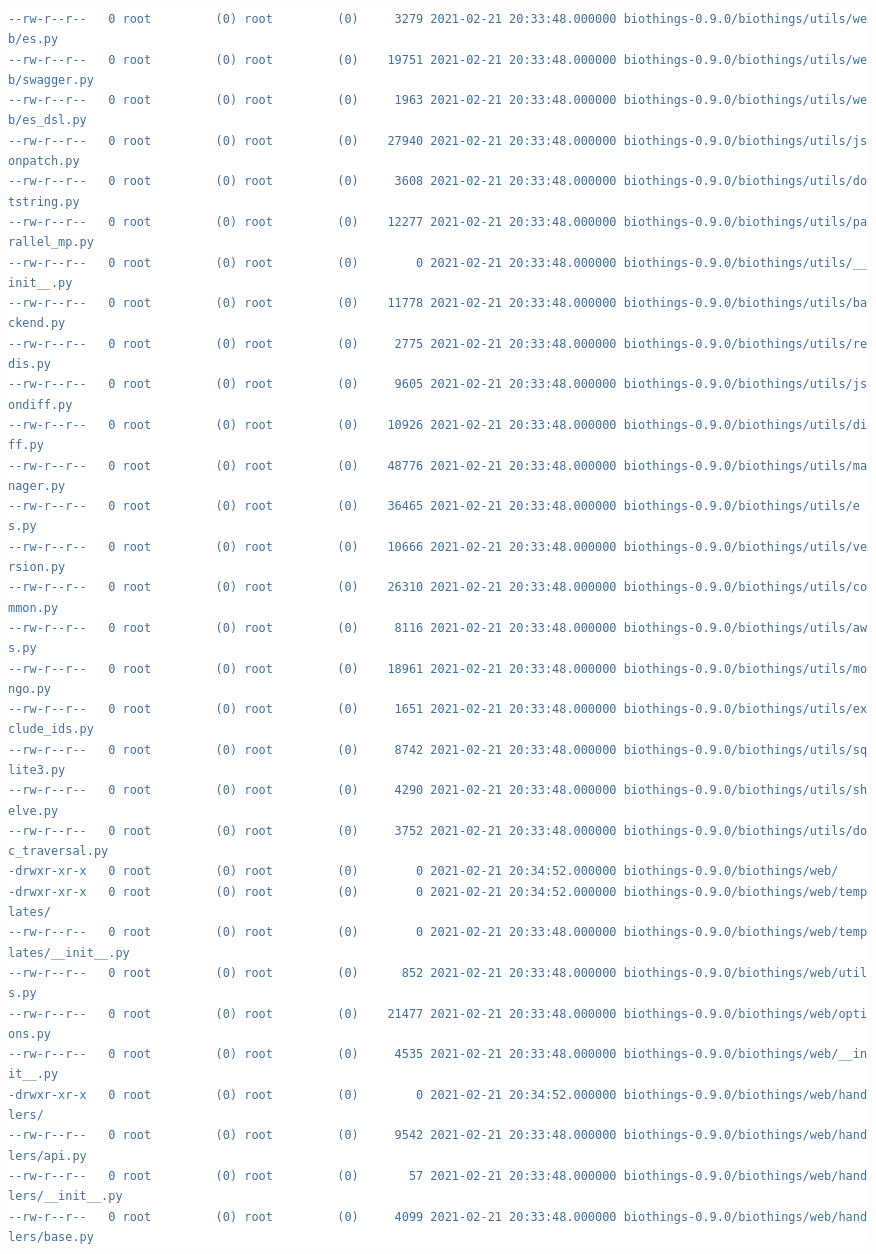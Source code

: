 ```diff
--rw-r--r--   0 root         (0) root         (0)     3279 2021-02-21 20:33:48.000000 biothings-0.9.0/biothings/utils/web/es.py
--rw-r--r--   0 root         (0) root         (0)    19751 2021-02-21 20:33:48.000000 biothings-0.9.0/biothings/utils/web/swagger.py
--rw-r--r--   0 root         (0) root         (0)     1963 2021-02-21 20:33:48.000000 biothings-0.9.0/biothings/utils/web/es_dsl.py
--rw-r--r--   0 root         (0) root         (0)    27940 2021-02-21 20:33:48.000000 biothings-0.9.0/biothings/utils/jsonpatch.py
--rw-r--r--   0 root         (0) root         (0)     3608 2021-02-21 20:33:48.000000 biothings-0.9.0/biothings/utils/dotstring.py
--rw-r--r--   0 root         (0) root         (0)    12277 2021-02-21 20:33:48.000000 biothings-0.9.0/biothings/utils/parallel_mp.py
--rw-r--r--   0 root         (0) root         (0)        0 2021-02-21 20:33:48.000000 biothings-0.9.0/biothings/utils/__init__.py
--rw-r--r--   0 root         (0) root         (0)    11778 2021-02-21 20:33:48.000000 biothings-0.9.0/biothings/utils/backend.py
--rw-r--r--   0 root         (0) root         (0)     2775 2021-02-21 20:33:48.000000 biothings-0.9.0/biothings/utils/redis.py
--rw-r--r--   0 root         (0) root         (0)     9605 2021-02-21 20:33:48.000000 biothings-0.9.0/biothings/utils/jsondiff.py
--rw-r--r--   0 root         (0) root         (0)    10926 2021-02-21 20:33:48.000000 biothings-0.9.0/biothings/utils/diff.py
--rw-r--r--   0 root         (0) root         (0)    48776 2021-02-21 20:33:48.000000 biothings-0.9.0/biothings/utils/manager.py
--rw-r--r--   0 root         (0) root         (0)    36465 2021-02-21 20:33:48.000000 biothings-0.9.0/biothings/utils/es.py
--rw-r--r--   0 root         (0) root         (0)    10666 2021-02-21 20:33:48.000000 biothings-0.9.0/biothings/utils/version.py
--rw-r--r--   0 root         (0) root         (0)    26310 2021-02-21 20:33:48.000000 biothings-0.9.0/biothings/utils/common.py
--rw-r--r--   0 root         (0) root         (0)     8116 2021-02-21 20:33:48.000000 biothings-0.9.0/biothings/utils/aws.py
--rw-r--r--   0 root         (0) root         (0)    18961 2021-02-21 20:33:48.000000 biothings-0.9.0/biothings/utils/mongo.py
--rw-r--r--   0 root         (0) root         (0)     1651 2021-02-21 20:33:48.000000 biothings-0.9.0/biothings/utils/exclude_ids.py
--rw-r--r--   0 root         (0) root         (0)     8742 2021-02-21 20:33:48.000000 biothings-0.9.0/biothings/utils/sqlite3.py
--rw-r--r--   0 root         (0) root         (0)     4290 2021-02-21 20:33:48.000000 biothings-0.9.0/biothings/utils/shelve.py
--rw-r--r--   0 root         (0) root         (0)     3752 2021-02-21 20:33:48.000000 biothings-0.9.0/biothings/utils/doc_traversal.py
-drwxr-xr-x   0 root         (0) root         (0)        0 2021-02-21 20:34:52.000000 biothings-0.9.0/biothings/web/
-drwxr-xr-x   0 root         (0) root         (0)        0 2021-02-21 20:34:52.000000 biothings-0.9.0/biothings/web/templates/
--rw-r--r--   0 root         (0) root         (0)        0 2021-02-21 20:33:48.000000 biothings-0.9.0/biothings/web/templates/__init__.py
--rw-r--r--   0 root         (0) root         (0)      852 2021-02-21 20:33:48.000000 biothings-0.9.0/biothings/web/utils.py
--rw-r--r--   0 root         (0) root         (0)    21477 2021-02-21 20:33:48.000000 biothings-0.9.0/biothings/web/options.py
--rw-r--r--   0 root         (0) root         (0)     4535 2021-02-21 20:33:48.000000 biothings-0.9.0/biothings/web/__init__.py
-drwxr-xr-x   0 root         (0) root         (0)        0 2021-02-21 20:34:52.000000 biothings-0.9.0/biothings/web/handlers/
--rw-r--r--   0 root         (0) root         (0)     9542 2021-02-21 20:33:48.000000 biothings-0.9.0/biothings/web/handlers/api.py
--rw-r--r--   0 root         (0) root         (0)       57 2021-02-21 20:33:48.000000 biothings-0.9.0/biothings/web/handlers/__init__.py
--rw-r--r--   0 root         (0) root         (0)     4099 2021-02-21 20:33:48.000000 biothings-0.9.0/biothings/web/handlers/base.py
```